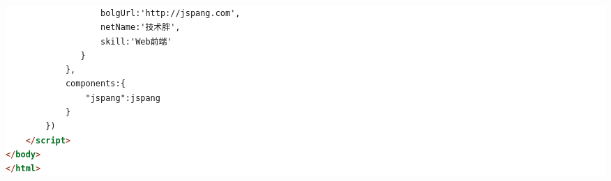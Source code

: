 ```html
                   bolgUrl:'http://jspang.com',
                   netName:'技术胖',
                   skill:'Web前端'
               }
            },
            components:{
                "jspang":jspang
            }
        })
    </script>
</body>
</html>

```

